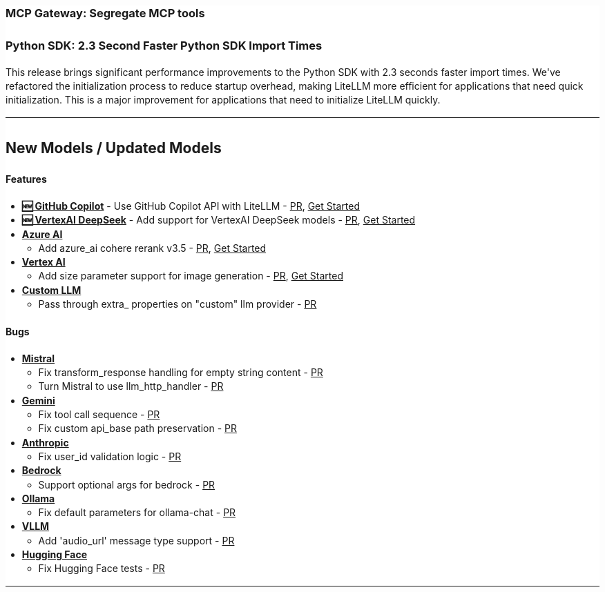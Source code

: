 ### MCP Gateway: Segregate MCP tools

### Python SDK: 2.3 Second Faster Python SDK Import Times

This release brings significant performance improvements to the Python SDK with 2.3 seconds faster import times. We've refactored the initialization process to reduce startup overhead, making LiteLLM more efficient for applications that need quick initialization. This is a major improvement for applications that need to initialize LiteLLM quickly.


---

## New Models / Updated Models


#### Features
- **[🆕 GitHub Copilot](../../docs/providers/github_copilot)** - Use GitHub Copilot API with LiteLLM - [PR](https://github.com/BerriAI/litellm/pull/12325), [Get Started](../../docs/providers/github_copilot)
- **[🆕 VertexAI DeepSeek](../../docs/providers/vertex)** - Add support for VertexAI DeepSeek models - [PR](https://github.com/BerriAI/litellm/pull/12312), [Get Started](../../docs/providers/vertex_partner#vertexai-deepseek)
- **[Azure AI](../../docs/providers/azure_ai)**
  - Add azure_ai cohere rerank v3.5 - [PR](https://github.com/BerriAI/litellm/pull/12283), [Get Started](../../docs/providers/azure_ai#rerank-endpoint)
- **[Vertex AI](../../docs/providers/vertex)**
  - Add size parameter support for image generation - [PR](https://github.com/BerriAI/litellm/pull/12292), [Get Started](../../docs/providers/vertex_image)
- **[Custom LLM](../../docs/providers/custom_llm_server)**
  - Pass through extra_ properties on "custom" llm provider - [PR](https://github.com/BerriAI/litellm/pull/12185)

#### Bugs
- **[Mistral](../../docs/providers/mistral)**
  - Fix transform_response handling for empty string content - [PR](https://github.com/BerriAI/litellm/pull/12202)
  - Turn Mistral to use llm_http_handler - [PR](https://github.com/BerriAI/litellm/pull/12245)
- **[Gemini](../../docs/providers/gemini)**
  - Fix tool call sequence - [PR](https://github.com/BerriAI/litellm/pull/11999)
  - Fix custom api_base path preservation - [PR](https://github.com/BerriAI/litellm/pull/12215)
- **[Anthropic](../../docs/providers/anthropic)**
  - Fix user_id validation logic - [PR](https://github.com/BerriAI/litellm/pull/11432)
- **[Bedrock](../../docs/providers/bedrock)**
  - Support optional args for bedrock - [PR](https://github.com/BerriAI/litellm/pull/12287)
- **[Ollama](../../docs/providers/ollama)**
  - Fix default parameters for ollama-chat - [PR](https://github.com/BerriAI/litellm/pull/12201)
- **[VLLM](../../docs/providers/vllm)**
  - Add 'audio_url' message type support - [PR](https://github.com/BerriAI/litellm/pull/12270)
- **[Hugging Face](../../docs/providers/huggingface)**
  - Fix Hugging Face tests - [PR](https://github.com/BerriAI/litellm/pull/12286)


---